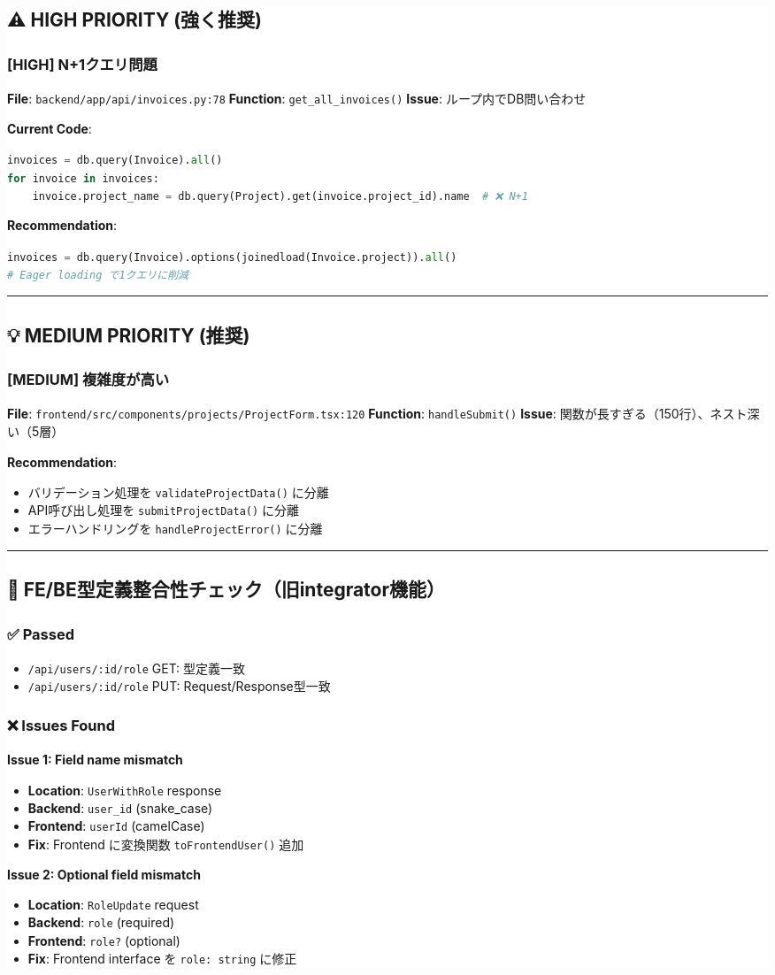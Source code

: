 
## ⚠️ HIGH PRIORITY (強く推奨)

### [HIGH] N+1クエリ問題
**File**: `backend/app/api/invoices.py:78`
**Function**: `get_all_invoices()`
**Issue**: ループ内でDB問い合わせ

**Current Code**:
```python
invoices = db.query(Invoice).all()
for invoice in invoices:
    invoice.project_name = db.query(Project).get(invoice.project_id).name  # ❌ N+1
```

**Recommendation**:
```python
invoices = db.query(Invoice).options(joinedload(Invoice.project)).all()
# Eager loading で1クエリに削減
```

---

## 💡 MEDIUM PRIORITY (推奨)

### [MEDIUM] 複雑度が高い
**File**: `frontend/src/components/projects/ProjectForm.tsx:120`
**Function**: `handleSubmit()`
**Issue**: 関数が長すぎる（150行）、ネスト深い（5層）

**Recommendation**:
- バリデーション処理を `validateProjectData()` に分離
- API呼び出し処理を `submitProjectData()` に分離
- エラーハンドリングを `handleProjectError()` に分離

---

## 🔗 FE/BE型定義整合性チェック（旧integrator機能）

### ✅ Passed
- `/api/users/:id/role` GET: 型定義一致
- `/api/users/:id/role` PUT: Request/Response型一致

### ❌ Issues Found
**Issue 1: Field name mismatch**
- **Location**: `UserWithRole` response
- **Backend**: `user_id` (snake_case)
- **Frontend**: `userId` (camelCase)
- **Fix**: Frontend に変換関数 `toFrontendUser()` 追加

**Issue 2: Optional field mismatch**
- **Location**: `RoleUpdate` request
- **Backend**: `role` (required)
- **Frontend**: `role?` (optional)
- **Fix**: Frontend interface を `role: string` に修正
